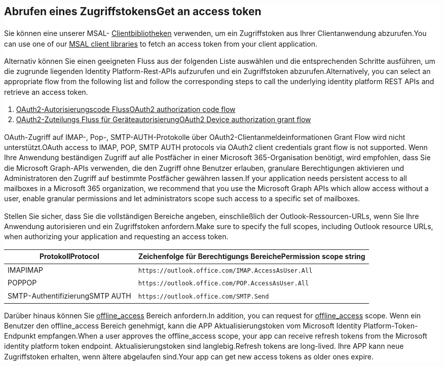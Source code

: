## <a name="get-an-access-token"></a><span data-ttu-id="8cb93-126">Abrufen eines Zugriffstokens</span><span class="sxs-lookup"><span data-stu-id="8cb93-126">Get an access token</span></span>

<span data-ttu-id="8cb93-127">Sie können eine unserer MSAL- [Clientbibliotheken](/azure/active-directory/develop/msal-overview) verwenden, um ein Zugriffstoken aus Ihrer Clientanwendung abzurufen.</span><span class="sxs-lookup"><span data-stu-id="8cb93-127">You can use one of our [MSAL client libraries](/azure/active-directory/develop/msal-overview) to fetch an access token from your client application.</span></span>

<span data-ttu-id="8cb93-128">Alternativ können Sie einen geeigneten Fluss aus der folgenden Liste auswählen und die entsprechenden Schritte ausführen, um die zugrunde liegenden Identity Platform-Rest-APIs aufzurufen und ein Zugriffstoken abzurufen.</span><span class="sxs-lookup"><span data-stu-id="8cb93-128">Alternatively, you can select an appropriate flow from the following list and follow the corresponding steps to call the underlying identity platform REST APIs and retrieve an access token.</span></span>

1. [<span data-ttu-id="8cb93-129">OAuth2-Autorisierungscode Fluss</span><span class="sxs-lookup"><span data-stu-id="8cb93-129">OAuth2 authorization code flow</span></span>](/azure/active-directory/develop/v2-oauth2-auth-code-flow)
1. [<span data-ttu-id="8cb93-130">OAuth2-Zuteilungs Fluss für Geräteautorisierung</span><span class="sxs-lookup"><span data-stu-id="8cb93-130">OAuth2 Device authorization grant flow</span></span>](/azure/active-directory/develop/v2-oauth2-device-code)

<span data-ttu-id="8cb93-131">OAuth-Zugriff auf IMAP-, Pop-, SMTP-AUTH-Protokolle über OAuth2-Clientanmeldeinformationen Grant Flow wird nicht unterstützt.</span><span class="sxs-lookup"><span data-stu-id="8cb93-131">OAuth access to IMAP, POP, SMTP AUTH protocols via OAuth2 client credentials grant flow is not supported.</span></span> <span data-ttu-id="8cb93-132">Wenn Ihre Anwendung beständigen Zugriff auf alle Postfächer in einer Microsoft 365-Organisation benötigt, wird empfohlen, dass Sie die Microsoft Graph-APIs verwenden, die den Zugriff ohne Benutzer erlauben, granulare Berechtigungen aktivieren und Administratoren den Zugriff auf bestimmte Postfächer gewähren lassen.</span><span class="sxs-lookup"><span data-stu-id="8cb93-132">If your application needs persistent access to all mailboxes in a Microsoft 365 organization, we recommend that you use the Microsoft Graph APIs which allow access without a user, enable granular permissions and let administrators scope such access to a specific set of mailboxes.</span></span>

<span data-ttu-id="8cb93-133">Stellen Sie sicher, dass Sie die vollständigen Bereiche angeben, einschließlich der Outlook-Ressourcen-URLs, wenn Sie Ihre Anwendung autorisieren und ein Zugriffstoken anfordern.</span><span class="sxs-lookup"><span data-stu-id="8cb93-133">Make sure to specify the full scopes, including Outlook resource URLs, when authorizing your application and requesting an access token.</span></span>

| <span data-ttu-id="8cb93-134">Protokoll</span><span class="sxs-lookup"><span data-stu-id="8cb93-134">Protocol</span></span>  | <span data-ttu-id="8cb93-135">Zeichenfolge für Berechtigungs Bereiche</span><span class="sxs-lookup"><span data-stu-id="8cb93-135">Permission scope string</span></span> |
|-----------|-------------------------|
| <span data-ttu-id="8cb93-136">IMAP</span><span class="sxs-lookup"><span data-stu-id="8cb93-136">IMAP</span></span>      | `https://outlook.office.com/IMAP.AccessAsUser.All` |
| <span data-ttu-id="8cb93-137">POP</span><span class="sxs-lookup"><span data-stu-id="8cb93-137">POP</span></span>       | `https://outlook.office.com/POP.AccessAsUser.All`  |
| <span data-ttu-id="8cb93-138">SMTP-Authentifizierung</span><span class="sxs-lookup"><span data-stu-id="8cb93-138">SMTP AUTH</span></span> | `https://outlook.office.com/SMTP.Send`             |

<span data-ttu-id="8cb93-139">Darüber hinaus können Sie [offline_access](/azure/active-directory/develop/v2-permissions-and-consent#offline_access) Bereich anfordern.</span><span class="sxs-lookup"><span data-stu-id="8cb93-139">In addition, you can request for [offline_access](/azure/active-directory/develop/v2-permissions-and-consent#offline_access) scope.</span></span> <span data-ttu-id="8cb93-140">Wenn ein Benutzer den offline_access Bereich genehmigt, kann die APP Aktualisierungstoken vom Microsoft Identity Platform-Token-Endpunkt empfangen.</span><span class="sxs-lookup"><span data-stu-id="8cb93-140">When a user approves the offline_access scope, your app can receive refresh tokens from the Microsoft identity platform token endpoint.</span></span> <span data-ttu-id="8cb93-141">Aktualisierungstoken sind langlebig.</span><span class="sxs-lookup"><span data-stu-id="8cb93-141">Refresh tokens are long-lived.</span></span> <span data-ttu-id="8cb93-142">Ihre APP kann neue Zugriffstoken erhalten, wenn ältere abgelaufen sind.</span><span class="sxs-lookup"><span data-stu-id="8cb93-142">Your app can get new access tokens as older ones expire.</span></span>
